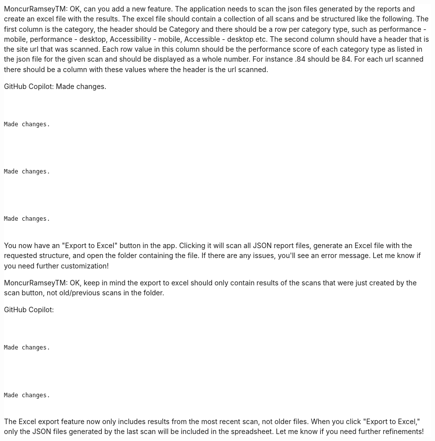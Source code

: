 MoncurRamseyTM: OK, can you add a new feature. The application needs to scan the json files generated by the reports and create an excel file with the results. The excel file should contain a collection of all scans and be structured like the following. The first column is the category, the header should be Category and there should be a row per category type, such as performance - mobile, performance - desktop, Accessibility - mobile, Accessible - desktop etc. The second column should have a header that is the site url that was scanned. Each row value in this column should be the performance score of each category type as listed in the json file for the given scan and should be displayed as a whole number. For instance .84 should be 84. For each url scanned there should be a column with these values where the header is the url scanned.

GitHub Copilot: Made changes.


```


Made changes.


```

```


Made changes.


```

```


Made changes.


```
You now have an "Export to Excel" button in the app. Clicking it will scan all JSON report files, generate an Excel file with the requested structure, and open the folder containing the file. If there are any issues, you'll see an error message. Let me know if you need further customization!

MoncurRamseyTM: OK, keep in mind the export to excel should only contain results of the scans that were just created by the scan button, not old/previous scans in the folder.

GitHub Copilot: 
```


Made changes.


```

```


Made changes.


```
The Excel export feature now only includes results from the most recent scan, not older files. When you click "Export to Excel," only the JSON files generated by the last scan will be included in the spreadsheet. Let me know if you need further refinements!

